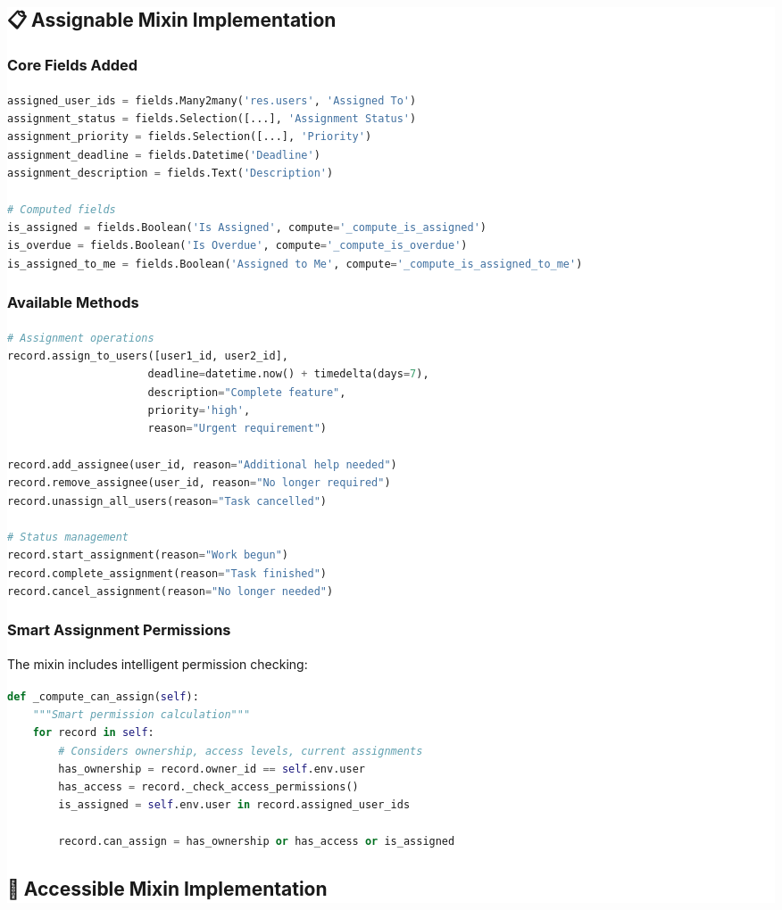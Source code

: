 ## 📋 Assignable Mixin Implementation

### Core Fields Added
```python
assigned_user_ids = fields.Many2many('res.users', 'Assigned To')
assignment_status = fields.Selection([...], 'Assignment Status')
assignment_priority = fields.Selection([...], 'Priority')
assignment_deadline = fields.Datetime('Deadline')
assignment_description = fields.Text('Description')

# Computed fields
is_assigned = fields.Boolean('Is Assigned', compute='_compute_is_assigned')
is_overdue = fields.Boolean('Is Overdue', compute='_compute_is_overdue')
is_assigned_to_me = fields.Boolean('Assigned to Me', compute='_compute_is_assigned_to_me')
```

### Available Methods
```python
# Assignment operations
record.assign_to_users([user1_id, user2_id], 
                      deadline=datetime.now() + timedelta(days=7),
                      description="Complete feature",
                      priority='high',
                      reason="Urgent requirement")

record.add_assignee(user_id, reason="Additional help needed")
record.remove_assignee(user_id, reason="No longer required")
record.unassign_all_users(reason="Task cancelled")

# Status management
record.start_assignment(reason="Work begun")
record.complete_assignment(reason="Task finished") 
record.cancel_assignment(reason="No longer needed")
```

### Smart Assignment Permissions
The mixin includes intelligent permission checking:
```python
def _compute_can_assign(self):
    """Smart permission calculation"""
    for record in self:
        # Considers ownership, access levels, current assignments
        has_ownership = record.owner_id == self.env.user
        has_access = record._check_access_permissions()
        is_assigned = self.env.user in record.assigned_user_ids
        
        record.can_assign = has_ownership or has_access or is_assigned
```

## 🔐 Accessible Mixin Implementation
